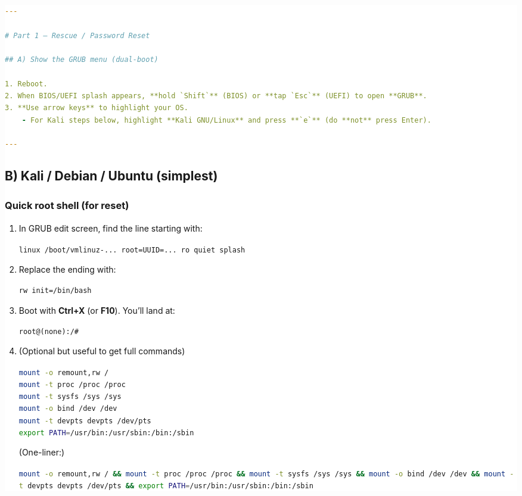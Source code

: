 ```yaml
---

# Part 1 — Rescue / Password Reset

## A) Show the GRUB menu (dual-boot)

1. Reboot.
2. When BIOS/UEFI splash appears, **hold `Shift`** (BIOS) or **tap `Esc`** (UEFI) to open **GRUB**.
3. **Use arrow keys** to highlight your OS.
    - For Kali steps below, highlight **Kali GNU/Linux** and press **`e`** (do **not** press Enter).

---
```


## B) Kali / Debian / Ubuntu (simplest)

### Quick root shell (for reset)

1. In GRUB edit screen, find the line starting with:
    
    ```
    linux /boot/vmlinuz-... root=UUID=... ro quiet splash
    
    ```
    
2. Replace the ending with:
    
    ```
    rw init=/bin/bash
    
    ```
    
3. Boot with **Ctrl+X** (or **F10**). You’ll land at:
    
    ```
    root@(none):/#
    
    ```
    
4. (Optional but useful to get full commands)
    
    ```bash
    mount -o remount,rw /
    mount -t proc /proc /proc
    mount -t sysfs /sys /sys
    mount -o bind /dev /dev
    mount -t devpts devpts /dev/pts
    export PATH=/usr/bin:/usr/sbin:/bin:/sbin
    
    ```
    
    (One-liner:)
    
    ```bash
    mount -o remount,rw / && mount -t proc /proc /proc && mount -t sysfs /sys /sys && mount -o bind /dev /dev && mount -t devpts devpts /dev/pts && export PATH=/usr/bin:/usr/sbin:/bin:/sbin
    